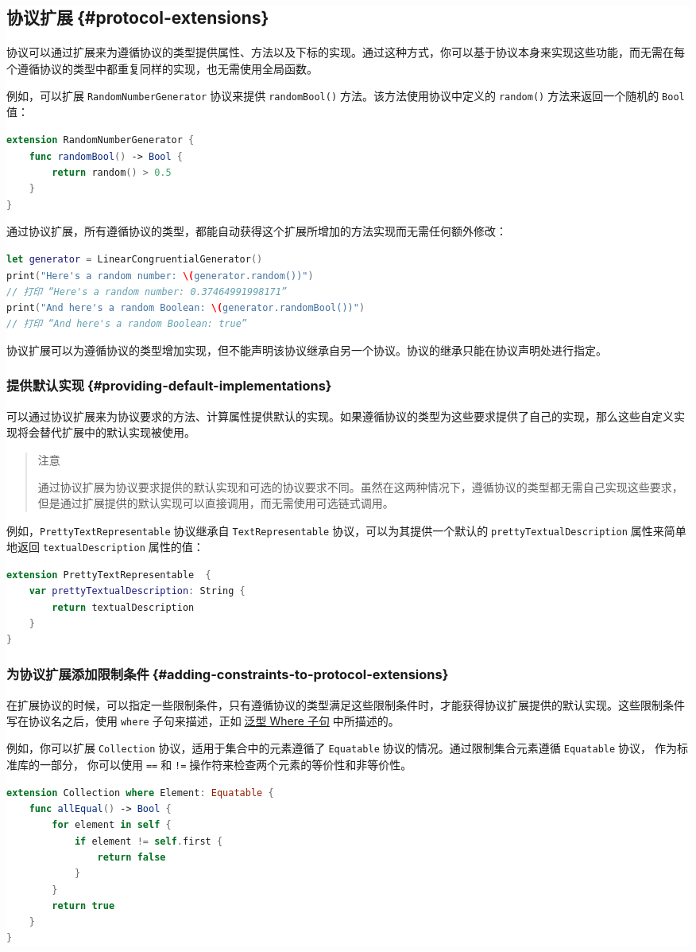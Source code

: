 ## 协议扩展 {#protocol-extensions}

协议可以通过扩展来为遵循协议的类型提供属性、方法以及下标的实现。通过这种方式，你可以基于协议本身来实现这些功能，而无需在每个遵循协议的类型中都重复同样的实现，也无需使用全局函数。

例如，可以扩展 `RandomNumberGenerator` 协议来提供 `randomBool()` 方法。该方法使用协议中定义的 `random()` 方法来返回一个随机的 `Bool` 值：

```swift
extension RandomNumberGenerator {
    func randomBool() -> Bool {
        return random() > 0.5
    }
}
```

通过协议扩展，所有遵循协议的类型，都能自动获得这个扩展所增加的方法实现而无需任何额外修改：

```swift
let generator = LinearCongruentialGenerator()
print("Here's a random number: \(generator.random())")
// 打印 “Here's a random number: 0.37464991998171”
print("And here's a random Boolean: \(generator.randomBool())")
// 打印 “And here's a random Boolean: true”
```

协议扩展可以为遵循协议的类型增加实现，但不能声明该协议继承自另一个协议。协议的继承只能在协议声明处进行指定。

### 提供默认实现 {#providing-default-implementations}

可以通过协议扩展来为协议要求的方法、计算属性提供默认的实现。如果遵循协议的类型为这些要求提供了自己的实现，那么这些自定义实现将会替代扩展中的默认实现被使用。

> 注意
> 
> 通过协议扩展为协议要求提供的默认实现和可选的协议要求不同。虽然在这两种情况下，遵循协议的类型都无需自己实现这些要求，但是通过扩展提供的默认实现可以直接调用，而无需使用可选链式调用。

例如，`PrettyTextRepresentable` 协议继承自 `TextRepresentable` 协议，可以为其提供一个默认的 `prettyTextualDescription` 属性来简单地返回 `textualDescription` 属性的值：

```swift
extension PrettyTextRepresentable  {
    var prettyTextualDescription: String {
        return textualDescription
    }
}
```

### 为协议扩展添加限制条件 {#adding-constraints-to-protocol-extensions}

在扩展协议的时候，可以指定一些限制条件，只有遵循协议的类型满足这些限制条件时，才能获得协议扩展提供的默认实现。这些限制条件写在协议名之后，使用 `where` 子句来描述，正如 [泛型 Where 子句](./22_Generics.md#where-clauses) 中所描述的。

例如，你可以扩展 `Collection` 协议，适用于集合中的元素遵循了 `Equatable` 协议的情况。通过限制集合元素遵循 `Equatable` 协议， 作为标准库的一部分， 你可以使用 `==` 和 `!=` 操作符来检查两个元素的等价性和非等价性。

```swift
extension Collection where Element: Equatable {
    func allEqual() -> Bool {
        for element in self {
            if element != self.first {
                return false
            }
        }
        return true
    }
}
```
